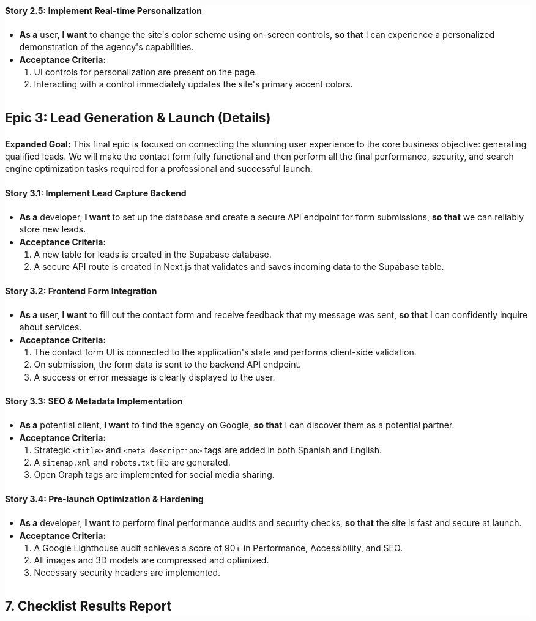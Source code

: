 #### Story 2.5: Implement Real-time Personalization

- **As a** user, **I want** to change the site's color scheme using on-screen controls, **so that** I can experience a personalized demonstration of the agency's capabilities.
- **Acceptance Criteria:**
  1.  UI controls for personalization are present on the page.
  2.  Interacting with a control immediately updates the site's primary accent colors.

## Epic 3: Lead Generation & Launch (Details)

**Expanded Goal:** This final epic is focused on connecting the stunning user experience to the core business objective: generating qualified leads. We will make the contact form fully functional and then perform all the final performance, security, and search engine optimization tasks required for a professional and successful launch.

#### Story 3.1: Implement Lead Capture Backend

- **As a** developer, **I want** to set up the database and create a secure API endpoint for form submissions, **so that** we can reliably store new leads.
- **Acceptance Criteria:**
  1.  A new table for leads is created in the Supabase database.
  2.  A secure API route is created in Next.js that validates and saves incoming data to the Supabase table.

#### Story 3.2: Frontend Form Integration

- **As a** user, **I want** to fill out the contact form and receive feedback that my message was sent, **so that** I can confidently inquire about services.
- **Acceptance Criteria:**
  1.  The contact form UI is connected to the application's state and performs client-side validation.
  2.  On submission, the form data is sent to the backend API endpoint.
  3.  A success or error message is clearly displayed to the user.

#### Story 3.3: SEO & Metadata Implementation

- **As a** potential client, **I want** to find the agency on Google, **so that** I can discover them as a potential partner.
- **Acceptance Criteria:**
  1.  Strategic `<title>` and `<meta description>` tags are added in both Spanish and English.
  2.  A `sitemap.xml` and `robots.txt` file are generated.
  3.  Open Graph tags are implemented for social media sharing.

#### Story 3.4: Pre-launch Optimization & Hardening

- **As a** developer, **I want** to perform final performance audits and security checks, **so that** the site is fast and secure at launch.
- **Acceptance Criteria:**
  1.  A Google Lighthouse audit achieves a score of 90+ in Performance, Accessibility, and SEO.
  2.  All images and 3D models are compressed and optimized.
  3.  Necessary security headers are implemented.

## 7. Checklist Results Report
